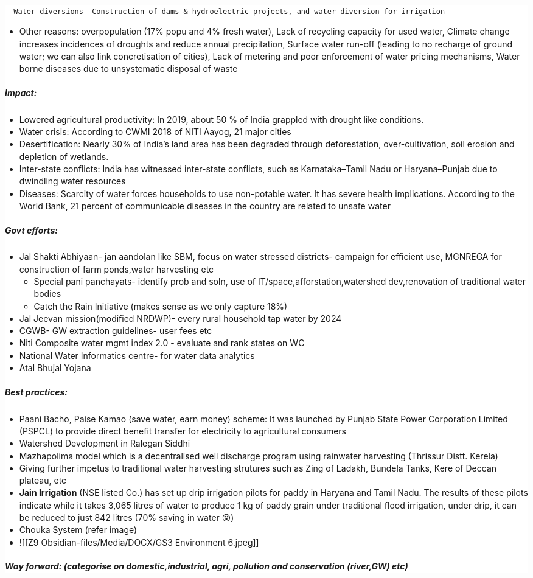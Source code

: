    - Water diversions- Construction of dams & hydroelectric projects, and water diversion for irrigation
-   Other reasons: overpopulation (17% popu and 4% fresh water), Lack of recycling capacity for used water, Climate change increases incidences of droughts and reduce annual precipitation, Surface water run-off (leading to no recharge of ground water; we can also link concretisation of cities), Lack of metering and poor enforcement of water pricing mechanisms, Water borne diseases due to unsystematic disposal of waste

##### Impact:

-   Lowered agricultural productivity: In 2019, about 50 % of India grappled with drought like conditions.
-   Water crisis: According to CWMI 2018 of NITI Aayog, 21 major cities
-   Desertification: Nearly 30% of India’s land area has been degraded through deforestation, over-cultivation, soil erosion and depletion of wetlands.
-   Inter-state conflicts: India has witnessed inter-state conflicts, such as Karnataka–Tamil Nadu or Haryana–Punjab due to dwindling water resources
-   Diseases: Scarcity of water forces households to use non-potable water. It has severe health implications. According to the World Bank, 21 percent of communicable diseases in the country are related to unsafe water

##### Govt efforts:

-   Jal Shakti Abhiyaan- jan aandolan like SBM, focus on water stressed districts- campaign for efficient use, MGNREGA for construction of farm ponds,water harvesting etc
    - Special pani panchayats- identify prob and soln, use of IT/space,afforstation,watershed dev,renovation of traditional water bodies
    - Catch the Rain Initiative (makes sense as we only capture 18%)
-   Jal Jeevan mission(modified NRDWP)- every rural household tap water by 2024
-   CGWB- GW extraction guidelines- user fees etc
-   Niti Composite water mgmt index 2.0 - evaluate and rank states on WC
-   National Water Informatics centre- for water data analytics
-   Atal Bhujal Yojana

##### Best practices:

-   Paani Bacho, Paise Kamao (save water, earn money) scheme: It was launched by Punjab State Power Corporation Limited (PSPCL) to provide direct benefit transfer for electricity to agricultural consumers
-   Watershed Development in Ralegan Siddhi
-   Mazhapolima model which is a decentralised well discharge program using rainwater harvesting (Thrissur Distt. Kerela)
-   Giving further impetus to traditional water harvesting strutures such as Zing of Ladakh, Bundela Tanks, Kere of Deccan plateau, etc
-   **Jain Irrigation** (NSE listed Co.) has set up drip irrigation pilots for paddy in
    Haryana and Tamil Nadu. The results of these pilots indicate while it takes 3,065 litres of water to produce 1 kg of paddy grain under traditional flood irrigation, under drip, it can be reduced to just 842 litres (70% saving in water 😵)
-   Chouka System (refer image)
-   ![[Z9 Obsidian-files/Media/DOCX/GS3 Environment 6.jpeg]]

##### Way forward: (categorise on domestic,industrial, agri, pollution and conservation (river,GW) etc)
